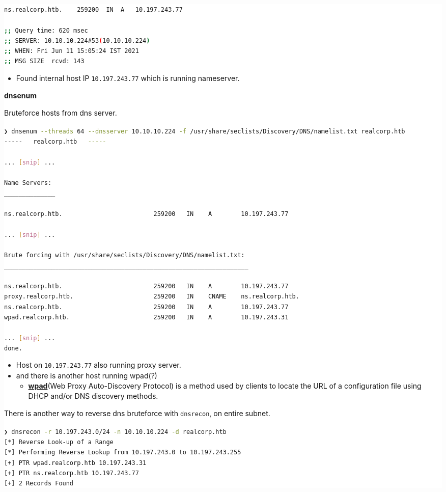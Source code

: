 ```bash
ns.realcorp.htb.	259200	IN	A	10.197.243.77

;; Query time: 620 msec
;; SERVER: 10.10.10.224#53(10.10.10.224)
;; WHEN: Fri Jun 11 15:05:24 IST 2021
;; MSG SIZE  rcvd: 143
```

* Found internal host IP `10.197.243.77` which is running nameserver.

__dnsenum__

Bruteforce hosts from dns server.
```bash
❯ dnsenum --threads 64 --dnsserver 10.10.10.224 -f /usr/share/seclists/Discovery/DNS/namelist.txt realcorp.htb
-----   realcorp.htb   -----

... [snip] ...

Name Servers:
______________

ns.realcorp.htb.                         259200   IN    A        10.197.243.77

... [snip] ...

Brute forcing with /usr/share/seclists/Discovery/DNS/namelist.txt:
___________________________________________________________________

ns.realcorp.htb.                         259200   IN    A        10.197.243.77
proxy.realcorp.htb.                      259200   IN    CNAME    ns.realcorp.htb.
ns.realcorp.htb.                         259200   IN    A        10.197.243.77
wpad.realcorp.htb.                       259200   IN    A        10.197.243.31

... [snip] ...
done.
```

* Host on `10.197.243.77` also running proxy server.
* and there is another host running wpad(?)
  * __[wpad](https://en.wikipedia.org/wiki/Web_Proxy_Auto-Discovery_Protocol)__(Web Proxy Auto-Discovery Protocol) is a method used by clients to locate the URL of a configuration file using DHCP and/or DNS discovery methods. 

There is another way to reverse dns bruteforce with `dnsrecon`, on entire subnet. 
```bash
❯ dnsrecon -r 10.197.243.0/24 -n 10.10.10.224 -d realcorp.htb
[*] Reverse Look-up of a Range
[*] Performing Reverse Lookup from 10.197.243.0 to 10.197.243.255
[+] PTR wpad.realcorp.htb 10.197.243.31
[+] PTR ns.realcorp.htb 10.197.243.77
[+] 2 Records Found
```

